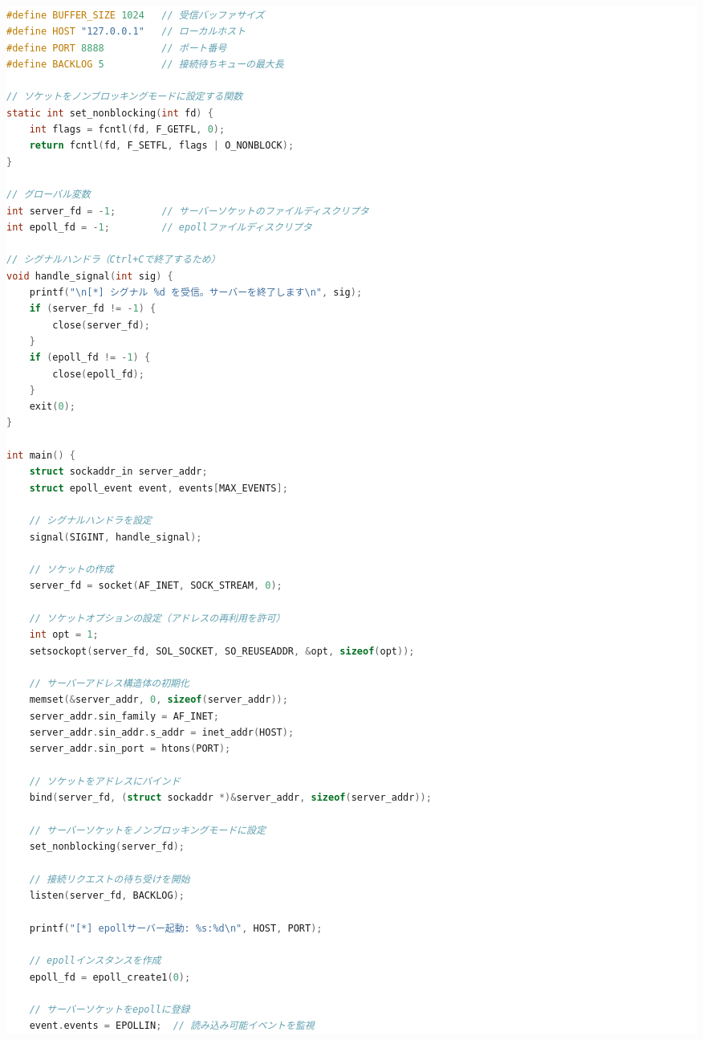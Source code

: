 ```c
#define BUFFER_SIZE 1024   // 受信バッファサイズ
#define HOST "127.0.0.1"   // ローカルホスト
#define PORT 8888          // ポート番号
#define BACKLOG 5          // 接続待ちキューの最大長

// ソケットをノンブロッキングモードに設定する関数
static int set_nonblocking(int fd) {
    int flags = fcntl(fd, F_GETFL, 0);
    return fcntl(fd, F_SETFL, flags | O_NONBLOCK);
}

// グローバル変数
int server_fd = -1;        // サーバーソケットのファイルディスクリプタ
int epoll_fd = -1;         // epollファイルディスクリプタ

// シグナルハンドラ（Ctrl+Cで終了するため）
void handle_signal(int sig) {
    printf("\n[*] シグナル %d を受信。サーバーを終了します\n", sig);
    if (server_fd != -1) {
        close(server_fd);
    }
    if (epoll_fd != -1) {
        close(epoll_fd);
    }
    exit(0);
}

int main() {
    struct sockaddr_in server_addr;
    struct epoll_event event, events[MAX_EVENTS];
    
    // シグナルハンドラを設定
    signal(SIGINT, handle_signal);
    
    // ソケットの作成
    server_fd = socket(AF_INET, SOCK_STREAM, 0);
    
    // ソケットオプションの設定（アドレスの再利用を許可）
    int opt = 1;
    setsockopt(server_fd, SOL_SOCKET, SO_REUSEADDR, &opt, sizeof(opt));
    
    // サーバーアドレス構造体の初期化
    memset(&server_addr, 0, sizeof(server_addr));
    server_addr.sin_family = AF_INET;
    server_addr.sin_addr.s_addr = inet_addr(HOST);
    server_addr.sin_port = htons(PORT);
    
    // ソケットをアドレスにバインド
    bind(server_fd, (struct sockaddr *)&server_addr, sizeof(server_addr));
    
    // サーバーソケットをノンブロッキングモードに設定
    set_nonblocking(server_fd);
    
    // 接続リクエストの待ち受けを開始
    listen(server_fd, BACKLOG);
    
    printf("[*] epollサーバー起動: %s:%d\n", HOST, PORT);
    
    // epollインスタンスを作成
    epoll_fd = epoll_create1(0);
    
    // サーバーソケットをepollに登録
    event.events = EPOLLIN;  // 読み込み可能イベントを監視
```